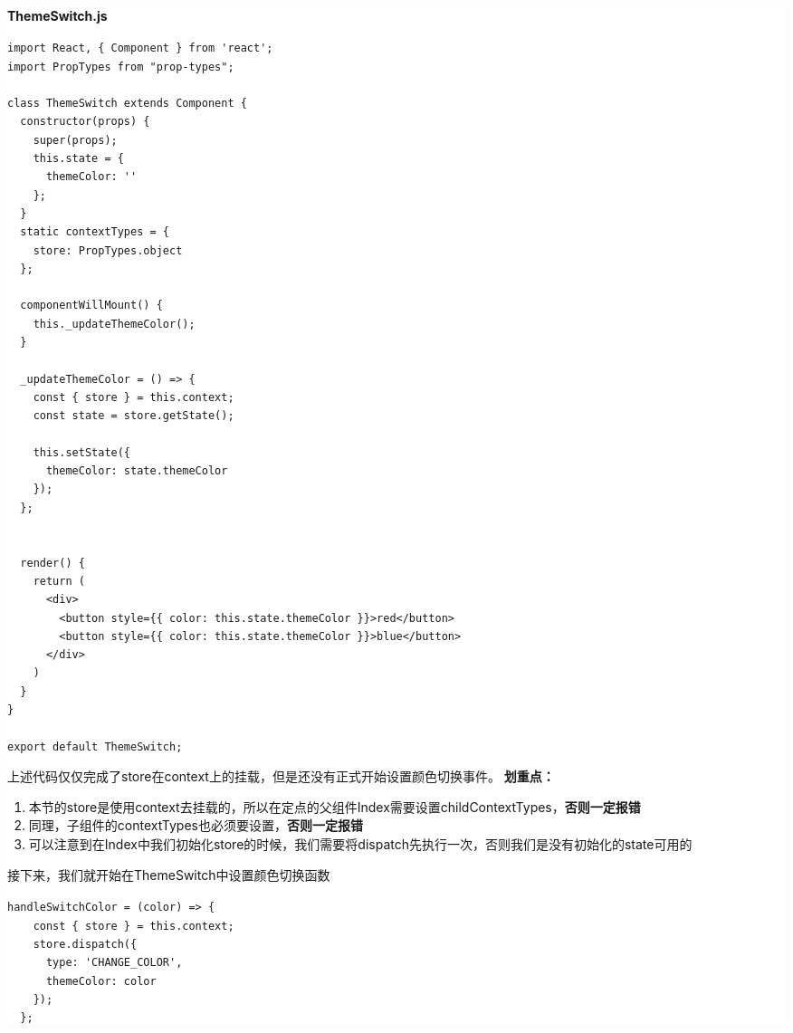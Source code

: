 **ThemeSwitch.js**

```
import React, { Component } from 'react';
import PropTypes from "prop-types";

class ThemeSwitch extends Component {
  constructor(props) {
    super(props);
    this.state = {
      themeColor: ''
    };
  }
  static contextTypes = {
    store: PropTypes.object
  };

  componentWillMount() {
    this._updateThemeColor();
  }

  _updateThemeColor = () => {
    const { store } = this.context;
    const state = store.getState();

    this.setState({
      themeColor: state.themeColor
    });
  };


  render() {
    return (
      <div>
        <button style={{ color: this.state.themeColor }}>red</button>
        <button style={{ color: this.state.themeColor }}>blue</button>
      </div>
    )
  }
}

export default ThemeSwitch;
```
上述代码仅仅完成了store在context上的挂载，但是还没有正式开始设置颜色切换事件。
**划重点：**
1. 本节的store是使用context去挂载的，所以在定点的父组件Index需要设置childContextTypes，**否则一定报错**
2. 同理，子组件的contextTypes也必须要设置，**否则一定报错**
3. 可以注意到在Index中我们初始化store的时候，我们需要将dispatch先执行一次，否则我们是没有初始化的state可用的

接下来，我们就开始在ThemeSwitch中设置颜色切换函数

```
handleSwitchColor = (color) => {
    const { store } = this.context;
    store.dispatch({
      type: 'CHANGE_COLOR',
      themeColor: color
    });
  };
```
